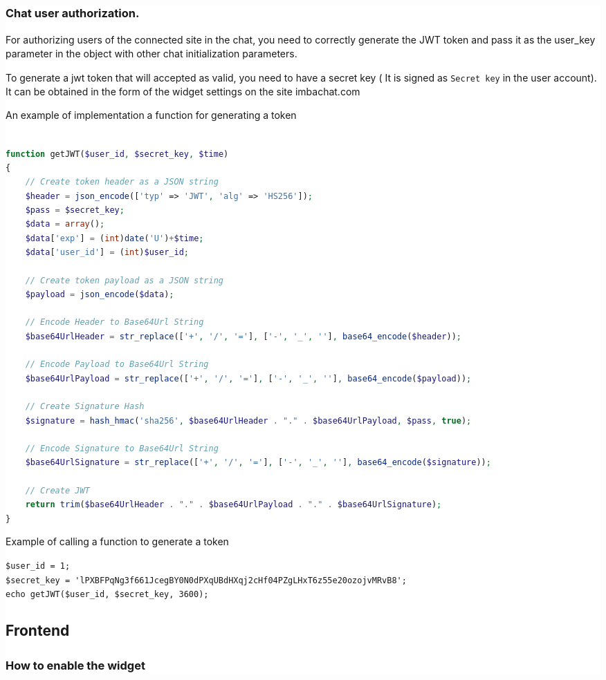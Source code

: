 ### Chat user authorization. 

For authorizing users of the connected site in the chat, you need to correctly generate the JWT token and pass it as the user_key parameter in the object with other chat initialization parameters.

To generate a jwt token that will accepted as valid, you need to have a secret key ( It is signed as `Secret key` in the user account). It can be obtained in the form of the widget settings on the site imbachat.com

An example of implementation a function for generating a token
```php

function getJWT($user_id, $secret_key, $time)
{
	// Create token header as a JSON string
	$header = json_encode(['typ' => 'JWT', 'alg' => 'HS256']);
	$pass = $secret_key;
	$data = array();
	$data['exp'] = (int)date('U')+$time;
	$data['user_id'] = (int)$user_id;

	// Create token payload as a JSON string
	$payload = json_encode($data);

	// Encode Header to Base64Url String
	$base64UrlHeader = str_replace(['+', '/', '='], ['-', '_', ''], base64_encode($header));

	// Encode Payload to Base64Url String
	$base64UrlPayload = str_replace(['+', '/', '='], ['-', '_', ''], base64_encode($payload));

	// Create Signature Hash
	$signature = hash_hmac('sha256', $base64UrlHeader . "." . $base64UrlPayload, $pass, true);

	// Encode Signature to Base64Url String
	$base64UrlSignature = str_replace(['+', '/', '='], ['-', '_', ''], base64_encode($signature));

	// Create JWT
	return trim($base64UrlHeader . "." . $base64UrlPayload . "." . $base64UrlSignature);
}
```

Example of calling a function to generate a token

```
$user_id = 1;
$secret_key = 'lPXBFPqNg3f661JcegBY0N0dPXqUBdHXqj2cHf04PZgLHxT6z55e20ozojvMRvB8';
echo getJWT($user_id, $secret_key, 3600);

```


## Frontend

### How to enable the widget
